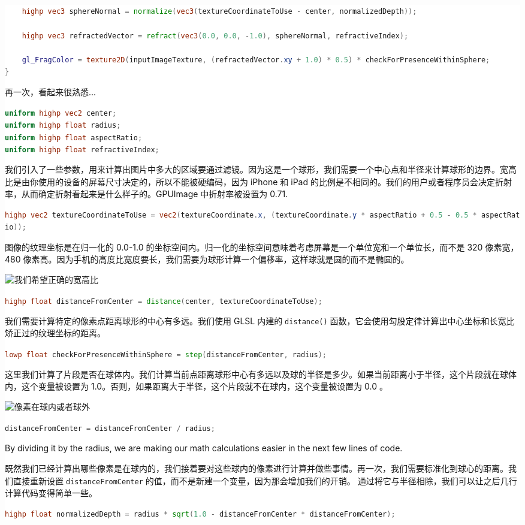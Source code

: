 ```glsl
    highp vec3 sphereNormal = normalize(vec3(textureCoordinateToUse - center, normalizedDepth));

    highp vec3 refractedVector = refract(vec3(0.0, 0.0, -1.0), sphereNormal, refractiveIndex);

    gl_FragColor = texture2D(inputImageTexture, (refractedVector.xy + 1.0) * 0.5) * checkForPresenceWithinSphere;
}
```

再一次，看起来很熟悉...

```glsl
uniform highp vec2 center;
uniform highp float radius;
uniform highp float aspectRatio;
uniform highp float refractiveIndex;
```

我们引入了一些参数，用来计算出图片中多大的区域要通过滤镜。因为这是一个球形，我们需要一个中心点和半径来计算球形的边界。宽高比是由你使用的设备的屏幕尺寸决定的，所以不能被硬编码，因为 iPhone 和 iPad 的比例是不相同的。我们的用户或者程序员会决定折射率，从而确定折射看起来是什么样子的。GPUImage 中折射率被设置为 0.71.

```glsl
highp vec2 textureCoordinateToUse = vec2(textureCoordinate.x, (textureCoordinate.y * aspectRatio + 0.5 - 0.5 * aspectRatio));
```

图像的纹理坐标是在归一化的 0.0-1.0 的坐标空间内。归一化的坐标空间意味着考虑屏幕是一个单位宽和一个单位长，而不是 320 像素宽，480 像素高。因为手机的高度比宽度要长，我们需要为球形计算一个偏移率，这样球就是圆的而不是椭圆的。

![我们希望正确的宽高比](https://objccn.io/images/issue-21/aspectRatio.png)


```glsl
highp float distanceFromCenter = distance(center, textureCoordinateToUse);
```

我们需要计算特定的像素点距离球形的中心有多远。我们使用 GLSL 内建的 `distance()` 函数，它会使用勾股定律计算出中心坐标和长宽比矫正过的纹理坐标的距离。

```glsl
lowp float checkForPresenceWithinSphere = step(distanceFromCenter, radius);
```

这里我们计算了片段是否在球体内。我们计算当前点距离球形中心有多远以及球的半径是多少。如果当前距离小于半径，这个片段就在球体内，这个变量被设置为 1.0。否则，如果距离大于半径，这个片段就不在球内，这个变量被设置为 0.0 。

![像素在球内或者球外](https://objccn.io/images/issue-21/distanceFromCenter2.png)

```glsl
distanceFromCenter = distanceFromCenter / radius;
```

By dividing it by the radius, we are making our math calculations easier in the next few lines of code.

既然我们已经计算出哪些像素是在球内的，我们接着要对这些球内的像素进行计算并做些事情。再一次，我们需要标准化到球心的距离。我们直接重新设置 `distanceFromCenter` 的值，而不是新建一个变量，因为那会增加我们的开销。 通过将它与半径相除，我们可以让之后几行计算代码变得简单一些。

```glsl
highp float normalizedDepth = radius * sqrt(1.0 - distanceFromCenter * distanceFromCenter);
```
